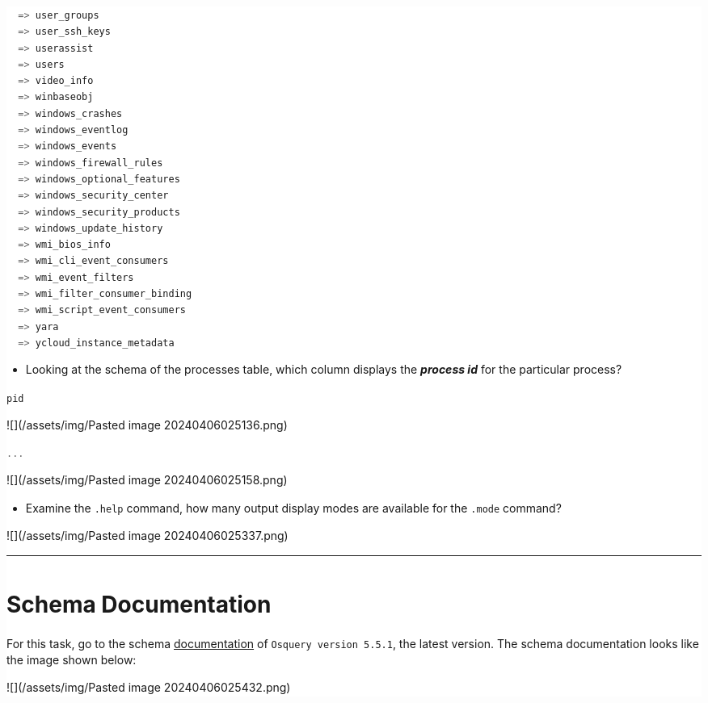```c
  => user_groups
  => user_ssh_keys
  => userassist
  => users
  => video_info
  => winbaseobj
  => windows_crashes
  => windows_eventlog
  => windows_events
  => windows_firewall_rules
  => windows_optional_features
  => windows_security_center
  => windows_security_products
  => windows_update_history
  => wmi_bios_info
  => wmi_cli_event_consumers
  => wmi_event_filters
  => wmi_filter_consumer_binding
  => wmi_script_event_consumers
  => yara
  => ycloud_instance_metadata
```

- Looking at the schema of the processes table, which column displays the ***process id*** for the particular process?

```c
pid
```

![](/assets/img/Pasted image 20240406025136.png)

```c
...
```

![](/assets/img/Pasted image 20240406025158.png)


- Examine the `.help` command, how many output display modes are available for the `.mode` command?

![](/assets/img/Pasted image 20240406025337.png)


----

# Schema Documentation

For this task, go to the schema [documentation](https://osquery.io/schema/5.5.1/) of `Osquery version 5.5.1`, the latest version. The schema documentation looks like the image shown below:

![](/assets/img/Pasted image 20240406025432.png)
